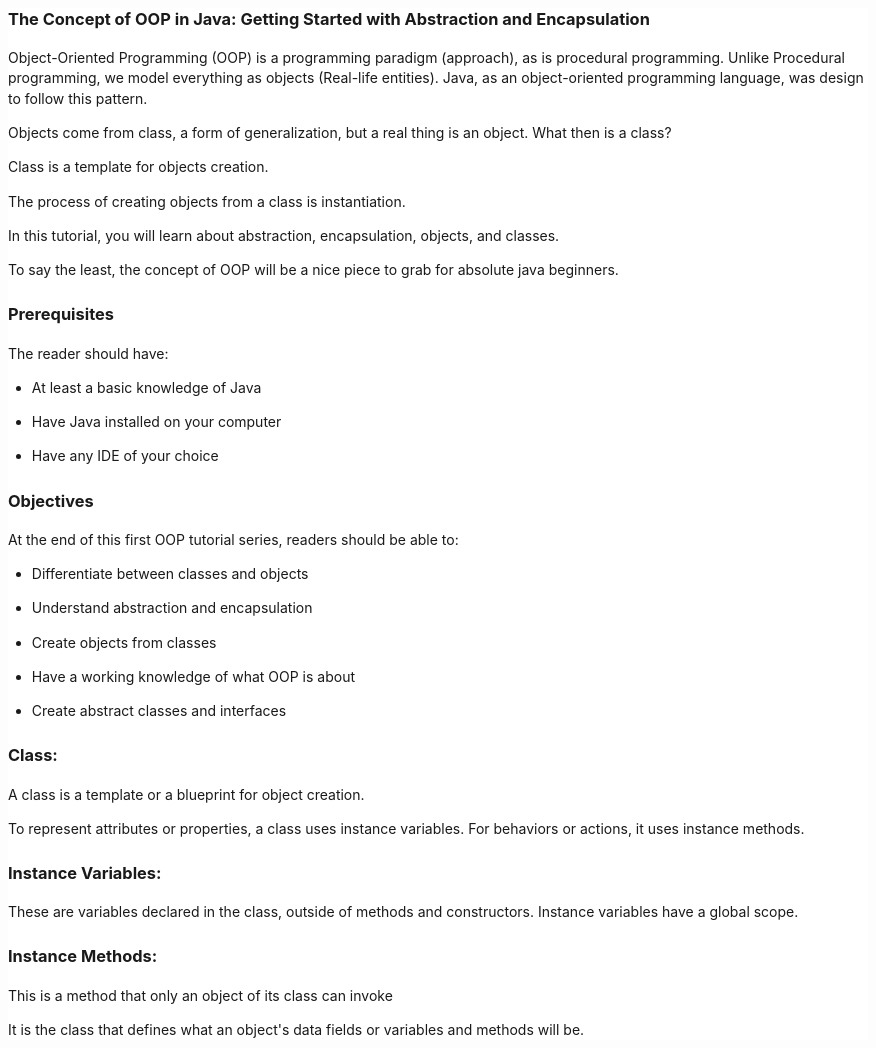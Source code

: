 ### The Concept of OOP in Java: Getting Started with Abstraction and Encapsulation
 
Object-Oriented Programming (OOP) is a programming paradigm (approach), as is procedural programming. Unlike Procedural programming, we model everything as objects (Real-life entities). Java, as an object-oriented programming language, was design to follow this pattern.
 
Objects come from class, a form of generalization, but a real thing is an object. What then is a class?
 
Class is a template for objects creation.
 
The process of creating objects from a class is instantiation.
 
In this tutorial, you will learn about abstraction, encapsulation, objects, and classes.
 
To say the least, the concept of OOP will be a nice piece to grab for absolute java beginners.
 
### Prerequisites
 
The reader should have:
 
- At least a basic knowledge of Java
 
- Have Java installed on your computer
 
- Have any IDE of your choice
 
### Objectives
 
At the end of this first OOP tutorial series, readers should be able to:
 
- Differentiate between classes and objects
 
- Understand abstraction and encapsulation
 
- Create objects from classes
 
- Have a working knowledge of what OOP is about
 
- Create abstract classes and interfaces
 
### Class:
 
A class is a template or a blueprint for object creation.
 
To represent attributes or properties, a class uses instance variables. For behaviors or actions, it uses instance methods.
 
### Instance Variables:
 
These are variables declared in the class, outside of methods and constructors. Instance variables have a global scope.
 
### Instance Methods:
 
This is a method that only an object of its class can invoke
 
It is the class that defines what an object's data fields or variables and methods will be.
 